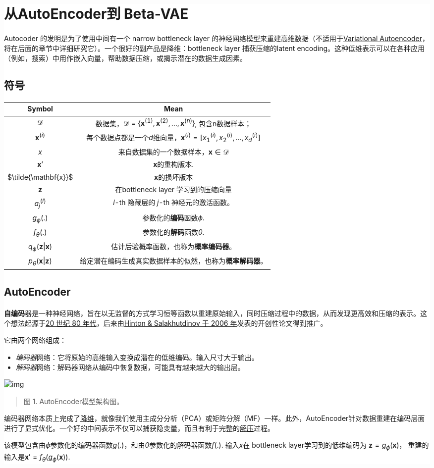 

# 从AutoEncoder到 Beta-VAE

Autocoder 的发明是为了使用中间有一个 narrow bottleneck layer 的神经网络模型来重建高维数据（不适用于[Variational Autoencoder](https://lilianweng.github.io/posts/2018-08-12-vae/#vae-variational-autoencoder)，将在后面的章节中详细研究它）。一个很好的副产品是降维：bottleneck layer 捕获压缩的latent encoding。这种低维表示可以在各种应用（例如，搜索）中用作嵌入向量，帮助数据压缩，或揭示潜在的数据生成因素。

## 符号

|                 Symbol                  |                                                    Mean                                                    |
| :-------------------------------------: | :--------------------------------------------------------------------------------------------------------: |
|              $\mathcal{D}$              | 数据集，$\mathcal{D} = \{ \mathbf{x}^{(1)}, \mathbf{x}^{(2)}, \dots, \mathbf{x}^{(n)} \}$, 包含n数据样本； |
|           $\mathbf{x}^{(i)}$            |         每个数据点都是一个$d$维向量，$\mathbf{x}^{(i)} = [x^{(i)}_1, x^{(i)}_2, \dots, x^{(i)}_d]$         |
|                   $x$                   |                           来自数据集的一个数据样本，$\mathbf{x} \in \mathcal{D}$                           |
|              $\mathbf{x}’$              |                                          $\mathbf{x}$的重构版本.                                           |
|          $\tilde{\mathbf{x}}$           |                                           $\mathbf{x}$的损坏版本                                           |
|              $\mathbf{z}$               |                                    在bottleneck layer 学习到的压缩向量                                     |
|               $a_j^{(l)}$               |                                 $l$-th 隐藏层的 $j$-th 神经元的激活函数。                                  |
|              $g_{\phi}(.)$              |                                        参数化的**编码**函数$\phi$.                                         |
|             $f_{\theta}(.)$             |                                       参数化的**解码**函数$\theta$.                                        |
|  $q_{\phi}(\mathbf{z}\vert\mathbf{x})$  |                                  估计后验概率函数，也称为**概率编码器**。                                  |
| $p_{\theta}(\mathbf{x}\vert\mathbf{z})$ |                         给定潜在编码生成真实数据样本的似然，也称为**概率解码器**。                         |

## AutoEncoder

**自编码**器是一种神经网络，旨在以无监督的方式学习恒等函数以重建原始输入，同时压缩过程中的数据，从而发现更高效和压缩的表示。这个想法起源于[20 世纪 80 年代](https://en.wikipedia.org/wiki/Autoencoder)，后来由[Hinton & Salakhutdinov 于 2006 年](http://citeseerx.ist.psu.edu/viewdoc/download?doi=10.1.1.459.3788&rep=rep1&type=pdf)发表的开创性论文得到推广。

它由两个网络组成：

- *编码器*网络：它将原始的高维输入变换成潜在的低维编码。输入尺寸大于输出。
- *解码器*网络：解码器网络从编码中恢复数据，可能具有越来越大的输出层。

![img](https://lilianweng.github.io/posts/2018-08-12-vae/autoencoder-architecture.png)

>  图 1. AutoEncoder模型架构图。

编码器网络本质上完成了[降维](https://en.wikipedia.org/wiki/Dimensionality_reduction)，就像我们使用主成分分析（PCA）或矩阵分解（MF）一样。此外，AutoEncoder针对数据重建在编码层面进行了显式优化。一个好的中间表示不仅可以捕获隐变量，而且有利于完整的[解压](https://ai.googleblog.com/2016/09/image-compression-with-neural-networks.html)过程。

该模型包含由$\phi$参数化的编码器函数$g(.)$，和由$\theta$参数化的解码器函数$f(.)$.  输入$x$在 bottleneck layer学习到的低维编码为 $\mathbf{z} = g_\phi(\mathbf{x})$，  重建的输入是$\mathbf{x}' = f_\theta(g_\phi(\mathbf{x}))$.
